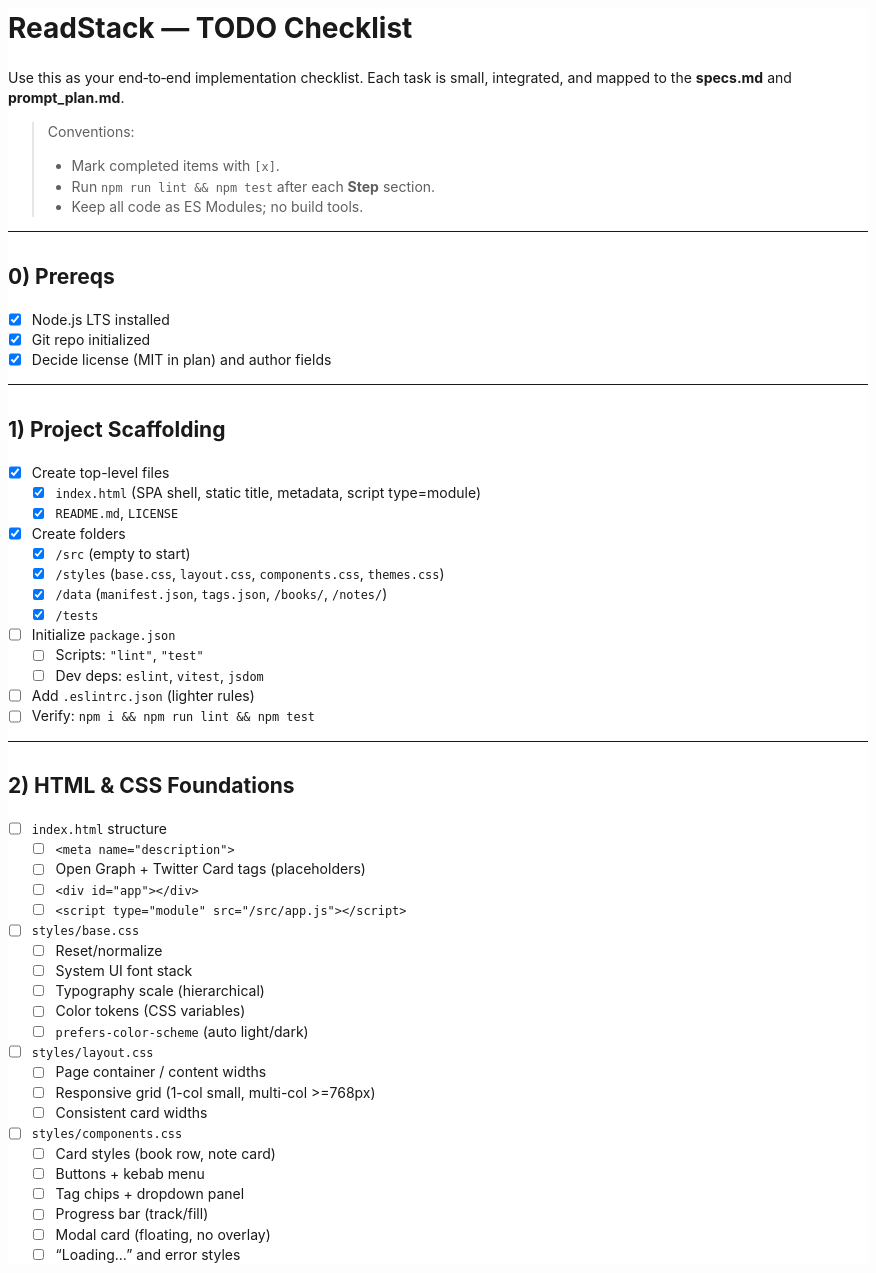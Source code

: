 # ReadStack — TODO Checklist

Use this as your end‑to‑end implementation checklist. Each task is small, integrated, and mapped to the **specs.md** and **prompt_plan.md**.

> Conventions:  
>
> - Mark completed items with `[x]`.  
> - Run `npm run lint && npm test` after each **Step** section.  
> - Keep all code as ES Modules; no build tools.

---

## 0) Prereqs

- [x] Node.js LTS installed
- [x] Git repo initialized
- [x] Decide license (MIT in plan) and author fields

---

## 1) Project Scaffolding

- [x] Create top-level files
  - [x] `index.html` (SPA shell, static title, metadata, script type=module)
  - [x] `README.md`, `LICENSE`
- [x] Create folders
  - [x] `/src` (empty to start)
  - [x] `/styles` (`base.css`, `layout.css`, `components.css`, `themes.css`)
  - [x] `/data` (`manifest.json`, `tags.json`, `/books/`, `/notes/`)
  - [x] `/tests`
- [ ] Initialize `package.json`
  - [ ] Scripts: `"lint"`, `"test"`
  - [ ] Dev deps: `eslint`, `vitest`, `jsdom`
- [ ] Add `.eslintrc.json` (lighter rules)
- [ ] Verify: `npm i && npm run lint && npm test`

---

## 2) HTML & CSS Foundations

- [ ] `index.html` structure
  - [ ] `<meta name="description">`
  - [ ] Open Graph + Twitter Card tags (placeholders)
  - [ ] `<div id="app"></div>`
  - [ ] `<script type="module" src="/src/app.js"></script>`
- [ ] `styles/base.css`
  - [ ] Reset/normalize
  - [ ] System UI font stack
  - [ ] Typography scale (hierarchical)
  - [ ] Color tokens (CSS variables)
  - [ ] `prefers-color-scheme` (auto light/dark)
- [ ] `styles/layout.css`
  - [ ] Page container / content widths
  - [ ] Responsive grid (1-col small, multi-col >=768px)
  - [ ] Consistent card widths
- [ ] `styles/components.css`
  - [ ] Card styles (book row, note card)
  - [ ] Buttons + kebab menu
  - [ ] Tag chips + dropdown panel
  - [ ] Progress bar (track/fill)
  - [ ] Modal card (floating, no overlay)
  - [ ] “Loading…” and error styles